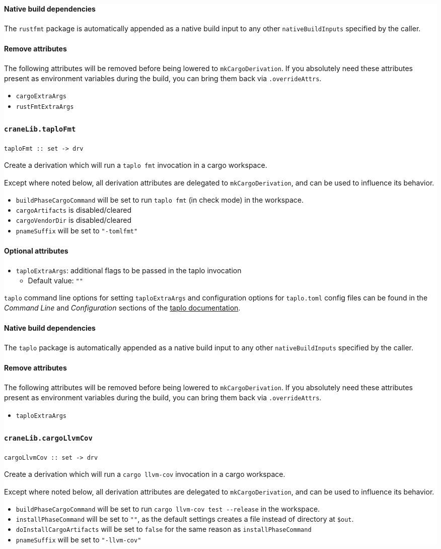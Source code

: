 #### Native build dependencies
The `rustfmt` package is automatically appended as a native build input to any
other `nativeBuildInputs` specified by the caller.

#### Remove attributes
The following attributes will be removed before being lowered to
`mkCargoDerivation`. If you absolutely need these attributes present as
environment variables during the build, you can bring them back via
`.overrideAttrs`.
* `cargoExtraArgs`
* `rustFmtExtraArgs`

### `craneLib.taploFmt`

`taploFmt :: set -> drv`

Create a derivation which will run a `taplo fmt` invocation in a cargo
workspace.

Except where noted below, all derivation attributes are delegated to
`mkCargoDerivation`, and can be used to influence its behavior.
* `buildPhaseCargoCommand` will be set to run `taplo fmt` (in check mode) in the
  workspace.
* `cargoArtifacts` is disabled/cleared
* `cargoVendorDir` is disabled/cleared
* `pnameSuffix` will be set to `"-tomlfmt"`

#### Optional attributes
* `taploExtraArgs`: additional flags to be passed in the taplo invocation
  - Default value: `""`

`taplo` command line options for setting `taploExtraArgs` and configuration options
for `taplo.toml` config files can be found in the _Command Line_ and _Configuration_
sections of the [taplo documentation](https://taplo.tamasfe.dev/).

#### Native build dependencies
The `taplo` package is automatically appended as a native build input to any
other `nativeBuildInputs` specified by the caller.

#### Remove attributes
The following attributes will be removed before being lowered to
`mkCargoDerivation`. If you absolutely need these attributes present as
environment variables during the build, you can bring them back via
`.overrideAttrs`.
* `taploExtraArgs`

### `craneLib.cargoLlvmCov`

`cargoLlvmCov :: set -> drv`

Create a derivation which will run a `cargo llvm-cov` invocation in a cargo
workspace.

Except where noted below, all derivation attributes are delegated to
`mkCargoDerivation`, and can be used to influence its behavior.
* `buildPhaseCargoCommand` will be set to run `cargo llvm-cov test --release` in
  the workspace.
* `installPhaseCommand` will be set to `""`, as the default settings creates
  a file instead of directory at `$out`.
* `doInstallCargoArtifacts` will be set to `false` for the same reason as
  `installPhaseCommand`
* `pnameSuffix` will be set to `"-llvm-cov"`
